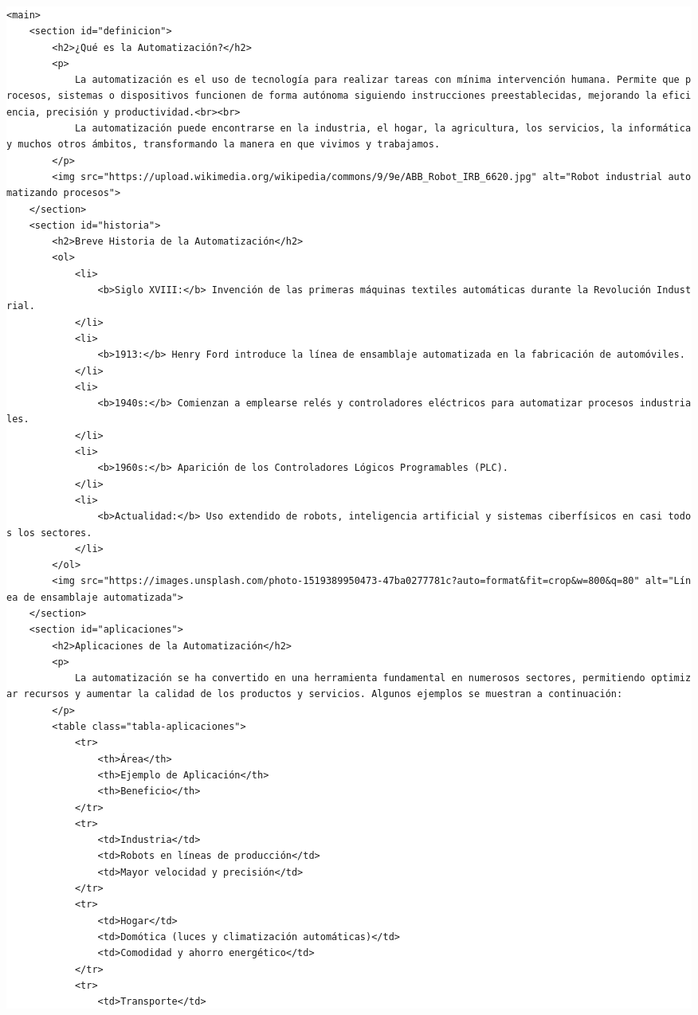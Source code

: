    <main>
        <section id="definicion">
            <h2>¿Qué es la Automatización?</h2>
            <p>
                La automatización es el uso de tecnología para realizar tareas con mínima intervención humana. Permite que procesos, sistemas o dispositivos funcionen de forma autónoma siguiendo instrucciones preestablecidas, mejorando la eficiencia, precisión y productividad.<br><br>
                La automatización puede encontrarse en la industria, el hogar, la agricultura, los servicios, la informática y muchos otros ámbitos, transformando la manera en que vivimos y trabajamos.
            </p>
            <img src="https://upload.wikimedia.org/wikipedia/commons/9/9e/ABB_Robot_IRB_6620.jpg" alt="Robot industrial automatizando procesos">
        </section>
        <section id="historia">
            <h2>Breve Historia de la Automatización</h2>
            <ol>
                <li>
                    <b>Siglo XVIII:</b> Invención de las primeras máquinas textiles automáticas durante la Revolución Industrial.
                </li>
                <li>
                    <b>1913:</b> Henry Ford introduce la línea de ensamblaje automatizada en la fabricación de automóviles.
                </li>
                <li>
                    <b>1940s:</b> Comienzan a emplearse relés y controladores eléctricos para automatizar procesos industriales.
                </li>
                <li>
                    <b>1960s:</b> Aparición de los Controladores Lógicos Programables (PLC).
                </li>
                <li>
                    <b>Actualidad:</b> Uso extendido de robots, inteligencia artificial y sistemas ciberfísicos en casi todos los sectores.
                </li>
            </ol>
            <img src="https://images.unsplash.com/photo-1519389950473-47ba0277781c?auto=format&fit=crop&w=800&q=80" alt="Línea de ensamblaje automatizada">
        </section>
        <section id="aplicaciones">
            <h2>Aplicaciones de la Automatización</h2>
            <p>
                La automatización se ha convertido en una herramienta fundamental en numerosos sectores, permitiendo optimizar recursos y aumentar la calidad de los productos y servicios. Algunos ejemplos se muestran a continuación:
            </p>
            <table class="tabla-aplicaciones">
                <tr>
                    <th>Área</th>
                    <th>Ejemplo de Aplicación</th>
                    <th>Beneficio</th>
                </tr>
                <tr>
                    <td>Industria</td>
                    <td>Robots en líneas de producción</td>
                    <td>Mayor velocidad y precisión</td>
                </tr>
                <tr>
                    <td>Hogar</td>
                    <td>Domótica (luces y climatización automáticas)</td>
                    <td>Comodidad y ahorro energético</td>
                </tr>
                <tr>
                    <td>Transporte</td>